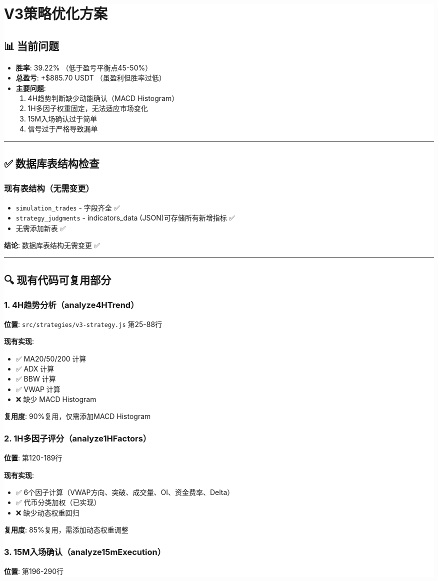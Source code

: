 # V3策略优化方案

## 📊 当前问题

- **胜率**: 39.22% （低于盈亏平衡点45-50%）
- **总盈亏**: +$885.70 USDT （虽盈利但胜率过低）
- **主要问题**: 
  1. 4H趋势判断缺少动能确认（MACD Histogram）
  2. 1H多因子权重固定，无法适应市场变化
  3. 15M入场确认过于简单
  4. 信号过于严格导致漏单

---

## ✅ 数据库表结构检查

### 现有表结构（无需变更）
- `simulation_trades` - 字段齐全 ✅
- `strategy_judgments` - indicators_data (JSON)可存储所有新增指标 ✅
- 无需添加新表 ✅

**结论**: 数据库表结构无需变更 ✅

---

## 🔍 现有代码可复用部分

### 1. 4H趋势分析（analyze4HTrend）
**位置**: `src/strategies/v3-strategy.js` 第25-88行

**现有实现**:
- ✅ MA20/50/200 计算
- ✅ ADX 计算
- ✅ BBW 计算
- ✅ VWAP 计算
- ❌ 缺少 MACD Histogram

**复用度**: 90%复用，仅需添加MACD Histogram

### 2. 1H多因子评分（analyze1HFactors）
**位置**: 第120-189行

**现有实现**:
- ✅ 6个因子计算（VWAP方向、突破、成交量、OI、资金费率、Delta）
- ✅ 代币分类加权（已实现）
- ❌ 缺少动态权重回归

**复用度**: 85%复用，需添加动态权重调整

### 3. 15M入场确认（analyze15mExecution）
**位置**: 第196-290行
